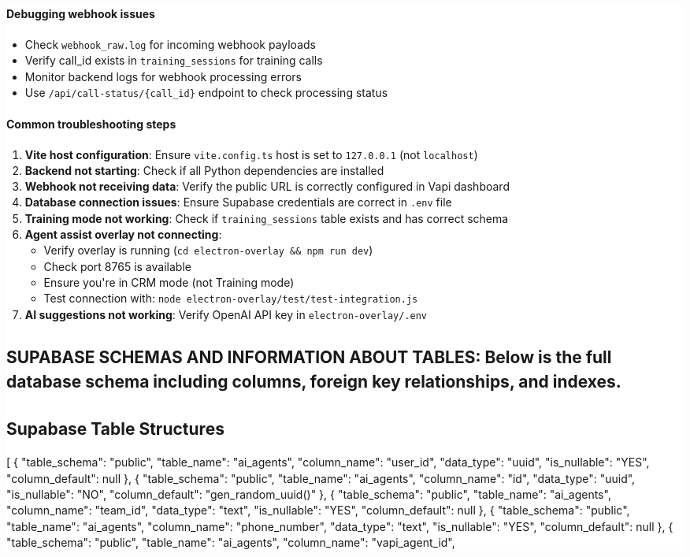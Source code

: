 #### Debugging webhook issues
- Check `webhook_raw.log` for incoming webhook payloads
- Verify call_id exists in `training_sessions` for training calls
- Monitor backend logs for webhook processing errors
- Use `/api/call-status/{call_id}` endpoint to check processing status

#### Common troubleshooting steps
1. **Vite host configuration**: Ensure `vite.config.ts` host is set to `127.0.0.1` (not `localhost`)
2. **Backend not starting**: Check if all Python dependencies are installed
3. **Webhook not receiving data**: Verify the public URL is correctly configured in Vapi dashboard
4. **Database connection issues**: Ensure Supabase credentials are correct in `.env` file
5. **Training mode not working**: Check if `training_sessions` table exists and has correct schema
6. **Agent assist overlay not connecting**: 
   - Verify overlay is running (`cd electron-overlay && npm run dev`)
   - Check port 8765 is available
   - Ensure you're in CRM mode (not Training mode)
   - Test connection with: `node electron-overlay/test/test-integration.js`
7. **AI suggestions not working**: Verify OpenAI API key in `electron-overlay/.env`

## SUPABASE SCHEMAS AND INFORMATION ABOUT TABLES: Below is the full database schema including columns, foreign key relationships, and indexes.
## Supabase Table Structures

[
  {
    "table_schema": "public",
    "table_name": "ai_agents",
    "column_name": "user_id",
    "data_type": "uuid",
    "is_nullable": "YES",
    "column_default": null
  },
  {
    "table_schema": "public",
    "table_name": "ai_agents",
    "column_name": "id",
    "data_type": "uuid",
    "is_nullable": "NO",
    "column_default": "gen_random_uuid()"
  },
  {
    "table_schema": "public",
    "table_name": "ai_agents",
    "column_name": "team_id",
    "data_type": "text",
    "is_nullable": "YES",
    "column_default": null
  },
  {
    "table_schema": "public",
    "table_name": "ai_agents",
    "column_name": "phone_number",
    "data_type": "text",
    "is_nullable": "YES",
    "column_default": null
  },
  {
    "table_schema": "public",
    "table_name": "ai_agents",
    "column_name": "vapi_agent_id",